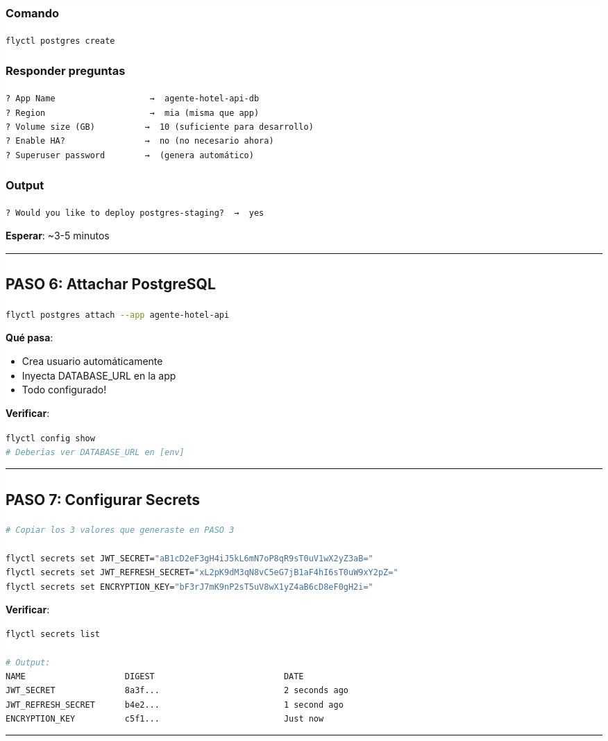 ### Comando
```bash
flyctl postgres create
```

### Responder preguntas
```
? App Name                   →  agente-hotel-api-db
? Region                     →  mia (misma que app)
? Volume size (GB)          →  10 (suficiente para desarrollo)
? Enable HA?                →  no (no necesario ahora)
? Superuser password        →  (genera automático)
```

### Output
```
? Would you like to deploy postgres-staging?  →  yes
```

**Esperar**: ~3-5 minutos

---

## PASO 6: Attachar PostgreSQL

```bash
flyctl postgres attach --app agente-hotel-api
```

**Qué pasa**:
- Crea usuario automáticamente
- Inyecta DATABASE_URL en la app
- Todo configurado!

**Verificar**:
```bash
flyctl config show
# Deberías ver DATABASE_URL en [env]
```

---

## PASO 7: Configurar Secrets

```bash
# Copiar los 3 valores que generaste en PASO 3

flyctl secrets set JWT_SECRET="aB1cD2eF3gH4iJ5kL6mN7oP8qR9sT0uV1wX2yZ3aB="
flyctl secrets set JWT_REFRESH_SECRET="xL2pK9dM3qN8vC5eG7jB1aF4hI6sT0uW9xY2pZ="
flyctl secrets set ENCRYPTION_KEY="bF3rJ7mK9nP2sT5uV8wX1yZ4aB6cD8eF0gH2i="
```

**Verificar**:
```bash
flyctl secrets list

# Output:
NAME                    DIGEST                          DATE
JWT_SECRET              8a3f...                         2 seconds ago
JWT_REFRESH_SECRET      b4e2...                         1 second ago
ENCRYPTION_KEY          c5f1...                         Just now
```

---